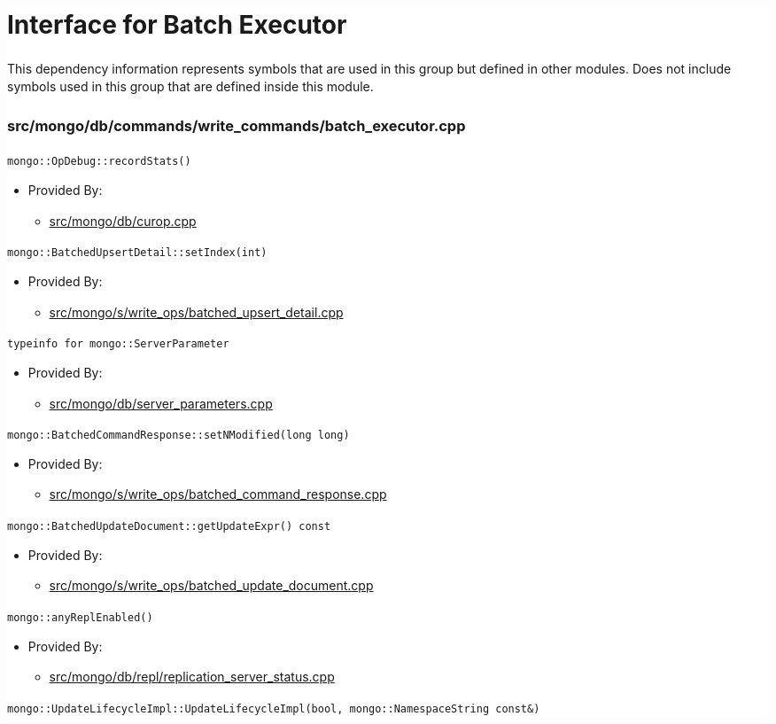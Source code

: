 
# Interface for Batch Executor
This dependency information represents symbols that are used in this group but defined in other modules.  Does not include symbols used in this group that are defined inside this module.

### src/mongo/db/commands/write\_commands/batch\_executor.cpp

<div></div>

    mongo::OpDebug::recordStats()

- Provided By:

    - [src/mongo/db/curop.cpp](../../../../queries/client\_and\_operation\_tracking)

<div></div>

    mongo::BatchedUpsertDetail::setIndex(int)

- Provided By:

    - [src/mongo/s/write\_ops/batched\_upsert\_detail.cpp](../../../../network/write\_command\_schema)

<div></div>

    typeinfo for mongo::ServerParameter

- Provided By:

    - [src/mongo/db/server\_parameters.cpp](../../../../process\_management/startup\_initialization)

<div></div>

    mongo::BatchedCommandResponse::setNModified(long long)

- Provided By:

    - [src/mongo/s/write\_ops/batched\_command\_response.cpp](../../../../network/write\_command\_schema)

<div></div>

    mongo::BatchedUpdateDocument::getUpdateExpr() const

- Provided By:

    - [src/mongo/s/write\_ops/batched\_update\_document.cpp](../../../../network/write\_command\_schema)

<div></div>

    mongo::anyReplEnabled()

- Provided By:

    - [src/mongo/db/repl/replication\_server\_status.cpp](../../../../replication/replication)

<div></div>

    mongo::UpdateLifecycleImpl::UpdateLifecycleImpl(bool, mongo::NamespaceString const&)
